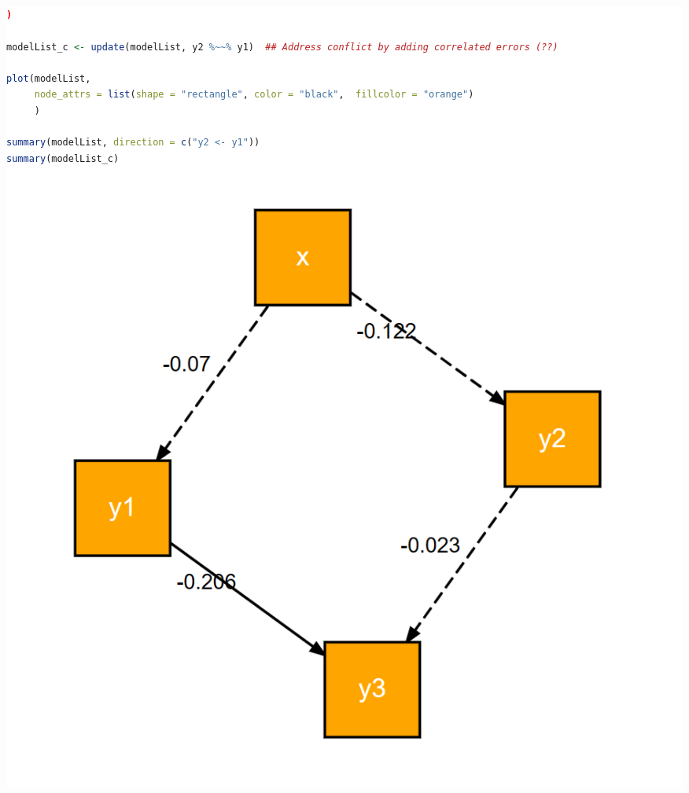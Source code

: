 ```R
)

modelList_c <- update(modelList, y2 %~~% y1)  ## Address conflict by adding correlated errors (??)

plot(modelList,
     node_attrs = list(shape = "rectangle", color = "black",  fillcolor = "orange")
     )

summary(modelList, direction = c("y2 <- y1"))
summary(modelList_c)
```

![](./Ecology/piecewiseSEM_R.png)
